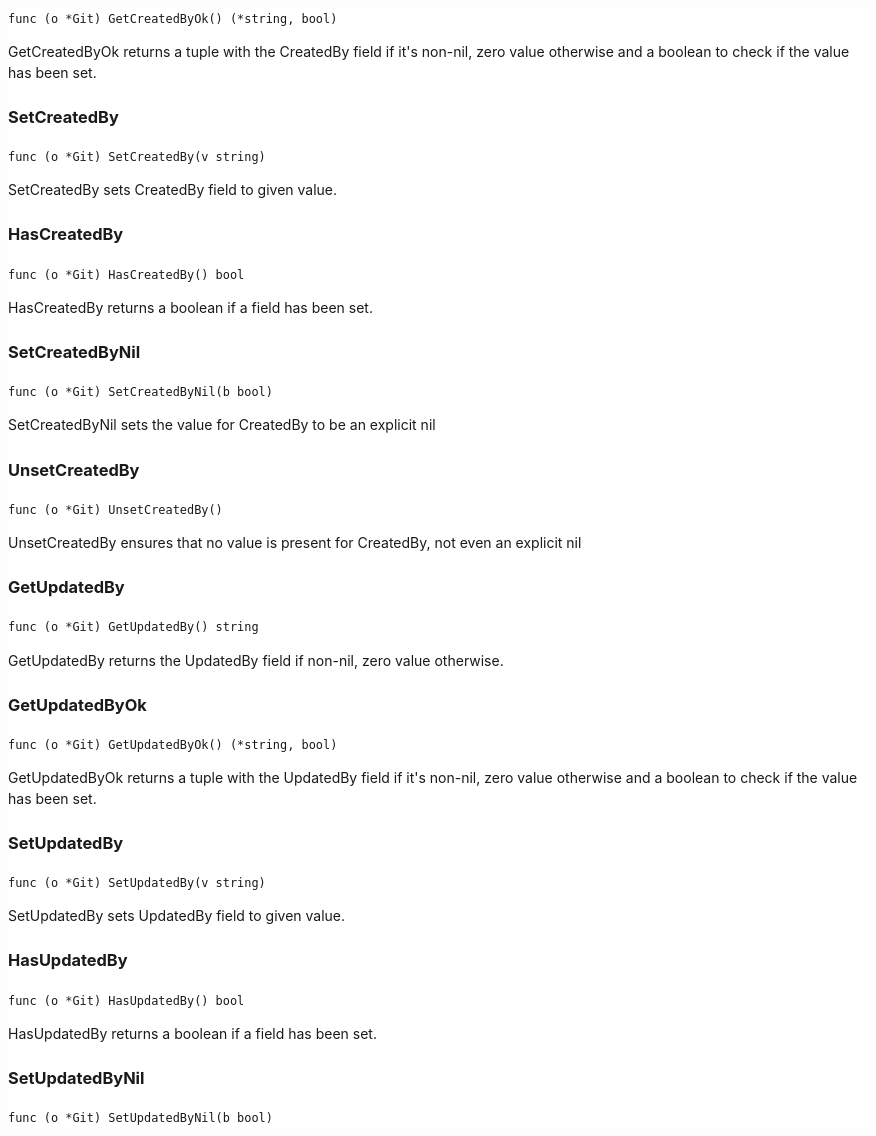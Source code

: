 `func (o *Git) GetCreatedByOk() (*string, bool)`

GetCreatedByOk returns a tuple with the CreatedBy field if it's non-nil, zero value otherwise
and a boolean to check if the value has been set.

### SetCreatedBy

`func (o *Git) SetCreatedBy(v string)`

SetCreatedBy sets CreatedBy field to given value.

### HasCreatedBy

`func (o *Git) HasCreatedBy() bool`

HasCreatedBy returns a boolean if a field has been set.

### SetCreatedByNil

`func (o *Git) SetCreatedByNil(b bool)`

 SetCreatedByNil sets the value for CreatedBy to be an explicit nil

### UnsetCreatedBy
`func (o *Git) UnsetCreatedBy()`

UnsetCreatedBy ensures that no value is present for CreatedBy, not even an explicit nil
### GetUpdatedBy

`func (o *Git) GetUpdatedBy() string`

GetUpdatedBy returns the UpdatedBy field if non-nil, zero value otherwise.

### GetUpdatedByOk

`func (o *Git) GetUpdatedByOk() (*string, bool)`

GetUpdatedByOk returns a tuple with the UpdatedBy field if it's non-nil, zero value otherwise
and a boolean to check if the value has been set.

### SetUpdatedBy

`func (o *Git) SetUpdatedBy(v string)`

SetUpdatedBy sets UpdatedBy field to given value.

### HasUpdatedBy

`func (o *Git) HasUpdatedBy() bool`

HasUpdatedBy returns a boolean if a field has been set.

### SetUpdatedByNil

`func (o *Git) SetUpdatedByNil(b bool)`
